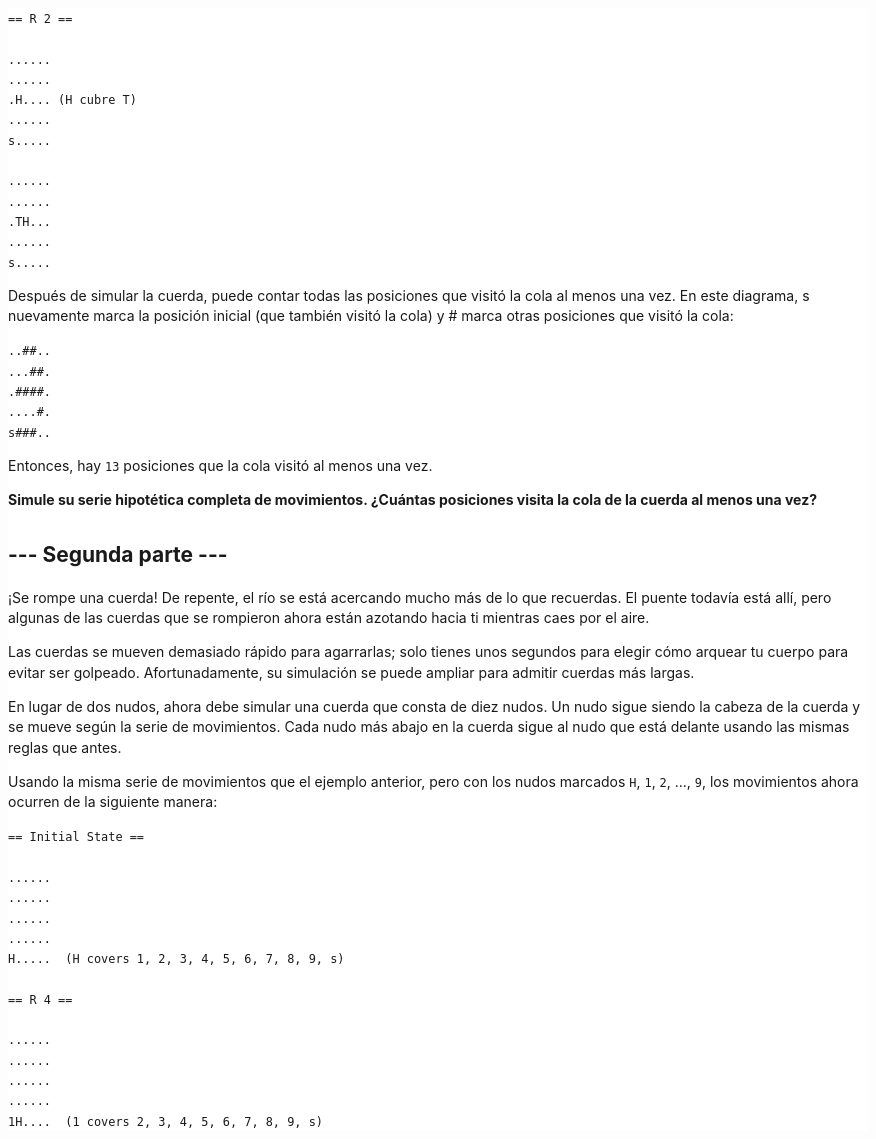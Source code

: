 ```
== R 2 ==

......
......
.H.... (H cubre T)
......
s.....

......
......
.TH...
......
s.....
```

Después de simular la cuerda, puede contar todas las posiciones que visitó la cola al menos una vez. En este diagrama, s nuevamente marca la posición inicial (que también visitó la cola) y # marca otras posiciones que visitó la cola:

```
..##..
...##.
.####.
....#.
s###..
```

Entonces, hay `13` posiciones que la cola visitó al menos una vez.

__Simule su serie hipotética completa de movimientos. ¿Cuántas posiciones visita la cola de la cuerda al menos una vez?__


## __--- Segunda parte ---__

¡Se rompe una cuerda! De repente, el río se está acercando mucho más de lo que recuerdas. El puente todavía está allí, pero algunas de las cuerdas que se rompieron ahora están azotando hacia ti mientras caes por el aire.

Las cuerdas se mueven demasiado rápido para agarrarlas; solo tienes unos segundos para elegir cómo arquear tu cuerpo para evitar ser golpeado. Afortunadamente, su simulación se puede ampliar para admitir cuerdas más largas.

En lugar de dos nudos, ahora debe simular una cuerda que consta de diez nudos. Un nudo sigue siendo la cabeza de la cuerda y se mueve según la serie de movimientos. Cada nudo más abajo en la cuerda sigue al nudo que está delante usando las mismas reglas que antes.

Usando la misma serie de movimientos que el ejemplo anterior, pero con los nudos marcados `H`, `1`, `2`, ..., `9`, los movimientos ahora ocurren de la siguiente manera:

```
== Initial State ==

......
......
......
......
H.....  (H covers 1, 2, 3, 4, 5, 6, 7, 8, 9, s)

== R 4 ==

......
......
......
......
1H....  (1 covers 2, 3, 4, 5, 6, 7, 8, 9, s)

```